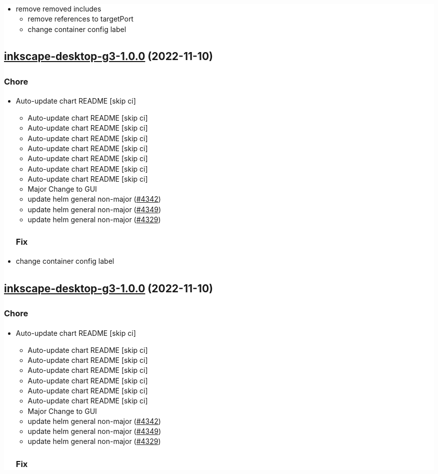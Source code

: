 - remove removed includes
  - remove references to targetPort
  - change container config label
  
  


## [inkscape-desktop-g3-1.0.0](https://github.com/truecharts/charts/compare/inkscape-desktop-g3-0.0.37...inkscape-desktop-g3-1.0.0) (2022-11-10)

### Chore

- Auto-update chart README [skip ci]
  - Auto-update chart README [skip ci]
  - Auto-update chart README [skip ci]
  - Auto-update chart README [skip ci]
  - Auto-update chart README [skip ci]
  - Auto-update chart README [skip ci]
  - Auto-update chart README [skip ci]
  - Auto-update chart README [skip ci]
  - Major Change to GUI
  - update helm general non-major ([#4342](https://github.com/truecharts/charts/issues/4342))
  - update helm general non-major ([#4349](https://github.com/truecharts/charts/issues/4349))
  - update helm general non-major ([#4329](https://github.com/truecharts/charts/issues/4329))
  
  ### Fix

- change container config label
  
  


## [inkscape-desktop-g3-1.0.0](https://github.com/truecharts/charts/compare/inkscape-desktop-g3-0.0.37...inkscape-desktop-g3-1.0.0) (2022-11-10)

### Chore

- Auto-update chart README [skip ci]
  - Auto-update chart README [skip ci]
  - Auto-update chart README [skip ci]
  - Auto-update chart README [skip ci]
  - Auto-update chart README [skip ci]
  - Auto-update chart README [skip ci]
  - Auto-update chart README [skip ci]
  - Major Change to GUI
  - update helm general non-major ([#4342](https://github.com/truecharts/charts/issues/4342))
  - update helm general non-major ([#4349](https://github.com/truecharts/charts/issues/4349))
  - update helm general non-major ([#4329](https://github.com/truecharts/charts/issues/4329))

  ### Fix
